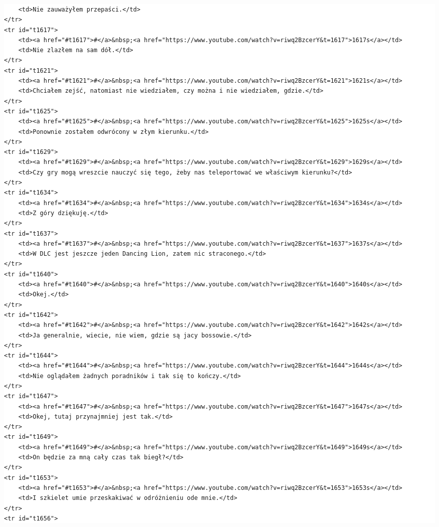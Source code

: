         <td>Nie zauważyłem przepaści.</td>
    </tr>
    <tr id="t1617">
        <td><a href="#t1617">#</a>&nbsp;<a href="https://www.youtube.com/watch?v=riwq2BzcerY&t=1617">1617s</a></td>
        <td>Nie zlazłem na sam dół.</td>
    </tr>
    <tr id="t1621">
        <td><a href="#t1621">#</a>&nbsp;<a href="https://www.youtube.com/watch?v=riwq2BzcerY&t=1621">1621s</a></td>
        <td>Chciałem zejść, natomiast nie wiedziałem, czy można i nie wiedziałem, gdzie.</td>
    </tr>
    <tr id="t1625">
        <td><a href="#t1625">#</a>&nbsp;<a href="https://www.youtube.com/watch?v=riwq2BzcerY&t=1625">1625s</a></td>
        <td>Ponownie zostałem odwrócony w złym kierunku.</td>
    </tr>
    <tr id="t1629">
        <td><a href="#t1629">#</a>&nbsp;<a href="https://www.youtube.com/watch?v=riwq2BzcerY&t=1629">1629s</a></td>
        <td>Czy gry mogą wreszcie nauczyć się tego, żeby nas teleportować we właściwym kierunku?</td>
    </tr>
    <tr id="t1634">
        <td><a href="#t1634">#</a>&nbsp;<a href="https://www.youtube.com/watch?v=riwq2BzcerY&t=1634">1634s</a></td>
        <td>Z góry dziękuję.</td>
    </tr>
    <tr id="t1637">
        <td><a href="#t1637">#</a>&nbsp;<a href="https://www.youtube.com/watch?v=riwq2BzcerY&t=1637">1637s</a></td>
        <td>W DLC jest jeszcze jeden Dancing Lion, zatem nic straconego.</td>
    </tr>
    <tr id="t1640">
        <td><a href="#t1640">#</a>&nbsp;<a href="https://www.youtube.com/watch?v=riwq2BzcerY&t=1640">1640s</a></td>
        <td>Okej.</td>
    </tr>
    <tr id="t1642">
        <td><a href="#t1642">#</a>&nbsp;<a href="https://www.youtube.com/watch?v=riwq2BzcerY&t=1642">1642s</a></td>
        <td>Ja generalnie, wiecie, nie wiem, gdzie są jacy bossowie.</td>
    </tr>
    <tr id="t1644">
        <td><a href="#t1644">#</a>&nbsp;<a href="https://www.youtube.com/watch?v=riwq2BzcerY&t=1644">1644s</a></td>
        <td>Nie oglądałem żadnych poradników i tak się to kończy.</td>
    </tr>
    <tr id="t1647">
        <td><a href="#t1647">#</a>&nbsp;<a href="https://www.youtube.com/watch?v=riwq2BzcerY&t=1647">1647s</a></td>
        <td>Okej, tutaj przynajmniej jest tak.</td>
    </tr>
    <tr id="t1649">
        <td><a href="#t1649">#</a>&nbsp;<a href="https://www.youtube.com/watch?v=riwq2BzcerY&t=1649">1649s</a></td>
        <td>On będzie za mną cały czas tak biegł?</td>
    </tr>
    <tr id="t1653">
        <td><a href="#t1653">#</a>&nbsp;<a href="https://www.youtube.com/watch?v=riwq2BzcerY&t=1653">1653s</a></td>
        <td>I szkielet umie przeskakiwać w odróżnieniu ode mnie.</td>
    </tr>
    <tr id="t1656">